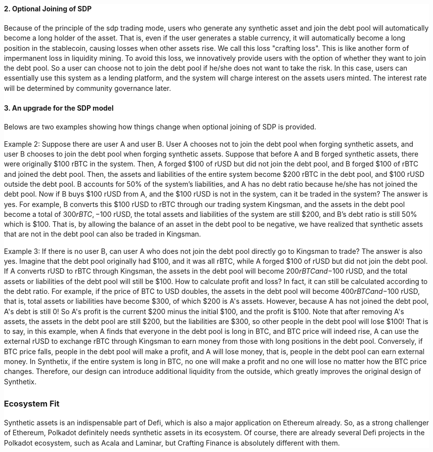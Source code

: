 #### 2. Optional Joining of SDP
Because of the principle of the sdp trading mode, users who generate any synthetic asset and join the debt pool will automatically become a long holder of the asset. That is, even if the user generates a stable currency, it will automatically become a long position in the stablecoin, causing losses when other assets rise. We call this loss "crafting loss". This is like another form of impermanent loss in liquidity mining. To avoid this loss, we innovatively provide users with the option of whether they want to join the debt pool. So a user can choose not to join the debt pool if he/she does not want to take the risk. In this case, users can essentially use this system as a lending platform, and the system will charge interest on the assets users minted. The interest rate will be determined by community governance later.

#### 3. An upgrade for the SDP model
Belows are two examples showing how things change when optional joining of SDP is provided. 

Example 2: Suppose there are user A and user B. User A chooses not to join the debt pool when forging synthetic assets, and user B chooses to join the debt pool when forging synthetic assets. Suppose that before A and B forged synthetic assets, there were originally $100 rBTC in the system. Then, A forged $100 of rUSD but did not join the debt pool, and B forged $100 of rBTC and joined the debt pool. Then, the assets and liabilities of the entire system become $200 rBTC in the debt pool, and $100 rUSD outside the debt pool. B accounts for 50% of the system’s liabilities, and A has no debt ratio because he/she has not joined the debt pool.
Now if B buys $100 rUSD from A, and the $100 rUSD is not in the system, can it be traded in the system? The answer is yes. For example, B converts this $100 rUSD to rBTC through our trading system Kingsman, and the assets in the debt pool become a total of $300 rBTC, -$100 rUSD, the total assets and liabilities of the system are still $200, and B’s debt ratio is still 50% which is $100. That is, by allowing the balance of an asset in the debt pool to be negative, we have realized that synthetic assets that are not in the debt pool can also be traded in Kingsman.

Example 3: If there is no user B, can user A who does not join the debt pool directly go to Kingsman to trade? The answer is also yes. Imagine that the debt pool originally had $100, and it was all rBTC, while A forged $100 of rUSD but did not join the debt pool. If A converts rUSD to rBTC through Kingsman, the assets in the debt pool will become $200 rBTC and -$100 rUSD, and the total assets or liabilities of the debt pool will still be $100. How to calculate profit and loss? In fact, it can still be calculated according to the debt ratio. For example, if the price of BTC to USD doubles, the assets in the debt pool will become $400 rBTC and -$100 rUSD, that is, total assets or liabilities have become $300, of which $200 is A's assets. However, because A has not joined the debt pool, A's debt is still 0! So A's profit is the current $200 minus the initial $100, and the profit is $100. Note that after removing A's assets, the assets in the debt pool are still $200, but the liabilities are $300, so other people in the debt pool will lose $100! That is to say, in this example, when A finds that everyone in the debt pool is long in BTC, and BTC price will indeed rise, A can use the external rUSD to exchange rBTC through Kingsman to earn money from those with long positions in the debt pool. Conversely, if BTC price falls, people in the debt pool will make a profit, and A will lose money, that is, people in the debt pool can earn external money. In Synthetix, if the entire system is long in BTC, no one will make a profit and no one will lose no matter how the BTC price changes. Therefore, our design can introduce additional liquidity from the outside, which greatly improves the original design of Synthetix.

### Ecosystem Fit
Synthetic assets is an indispensable part of Defi, which is also a major application on Ethereum already. So, as a strong challenger of Ethereum, Polkadot definitely needs synthetic assets in its ecosystem. Of course, there are already several Defi projects in the Polkadot ecosystem, such as Acala and Laminar, but Crafting Finance is absolutely different with them. 
